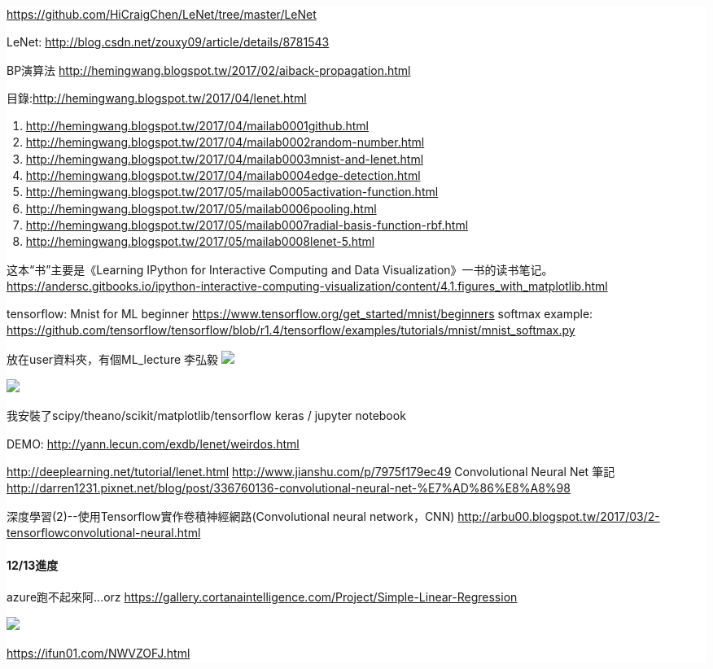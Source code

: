 
https://github.com/HiCraigChen/LeNet/tree/master/LeNet


LeNet:
http://blog.csdn.net/zouxy09/article/details/8781543


BP演算法
http://hemingwang.blogspot.tw/2017/02/aiback-propagation.html

目錄:http://hemingwang.blogspot.tw/2017/04/lenet.html
1. http://hemingwang.blogspot.tw/2017/04/mailab0001github.html
2. http://hemingwang.blogspot.tw/2017/04/mailab0002random-number.html
3. http://hemingwang.blogspot.tw/2017/04/mailab0003mnist-and-lenet.html
4. http://hemingwang.blogspot.tw/2017/04/mailab0004edge-detection.html
5. http://hemingwang.blogspot.tw/2017/05/mailab0005activation-function.html
6. http://hemingwang.blogspot.tw/2017/05/mailab0006pooling.html
7. http://hemingwang.blogspot.tw/2017/05/mailab0007radial-basis-function-rbf.html
8. http://hemingwang.blogspot.tw/2017/05/mailab0008lenet-5.html

这本“书”主要是《Learning IPython for Interactive Computing and Data Visualization》一书的读书笔记。
https://andersc.gitbooks.io/ipython-interactive-computing-visualization/content/4.1.figures_with_matplotlib.html

tensorflow: Mnist for ML beginner
https://www.tensorflow.org/get_started/mnist/beginners
softmax example:
https://github.com/tensorflow/tensorflow/blob/r1.4/tensorflow/examples/tutorials/mnist/mnist_softmax.py

放在user資料夾，有個ML_lecture 李弘毅
![](https://i.imgur.com/USFAJBa.png)


![](https://i.imgur.com/IHGt8WR.png)

我安裝了scipy/theano/scikit/matplotlib/tensorflow keras / jupyter notebook

DEMO: http://yann.lecun.com/exdb/lenet/weirdos.html

http://deeplearning.net/tutorial/lenet.html
http://www.jianshu.com/p/7975f179ec49
Convolutional Neural Net 筆記
http://darren1231.pixnet.net/blog/post/336760136-convolutional-neural-net-%E7%AD%86%E8%A8%98

深度學習(2)--使用Tensorflow實作卷積神經網路(Convolutional neural network，CNN)
http://arbu00.blogspot.tw/2017/03/2-tensorflowconvolutional-neural.html

#### 12/13進度

azure跑不起來阿...orz
https://gallery.cortanaintelligence.com/Project/Simple-Linear-Regression

![](https://i.imgur.com/cmGhPOl.png)

https://ifun01.com/NWVZOFJ.html
